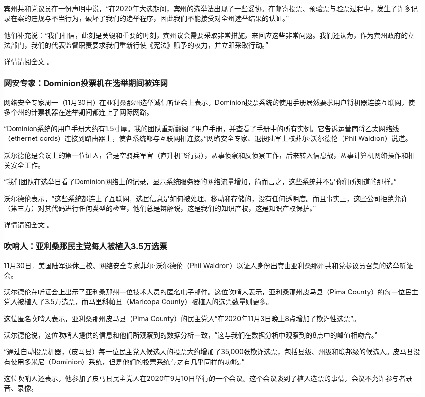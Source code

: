 </p>
<p>
 宾州共和党议员在一份声明中说，“在2020年大选期间，宾州的选举法出现了一些妥协。在邮寄投票、预验票与验票过程中，发生了许多记录在案的违规与不当行为，破坏了我们的选举程序，因此我们不能接受对全州选举结果的认证。”
</p>
<p>
 他们补充说：“我们相信，此刻是关键和重要的时刻，宾州议会需要采取非常措施，来回应这些非常问题。我们还认为，作为宾州政府的立法部门，我们的代表监督职责要求我们重新行使《宪法》赋予的权力，并立即采取行动。”
</p>
<p>
 <ok href="https://www.epochtimes.com/gb/20/11/30/n12586484.htm">
  详情请阅全文
 </ok>
 。
</p>
<h3>
 网安专家：Dominion投票机在选举期间被连网
</h3>
<p>
 网络安全专家周一（11月30日）在亚利桑那州选举诚信听证会上表示，Dominion投票系统的使用手册居然要求用户将机器连接互联网，使多个州的计票机器在选举期间都连上了网际网路。
</p>
<p>
 “Dominion系统的用户手册大约有1.5寸厚。我的团队重新翻阅了用户手册，并查看了手册中的所有实例。它告诉运营商将乙太网络线（ethernet cords）连接到路由器上，使各系统都与互联网相连接。”网络安全专家、退役陆军上校菲尔‧沃尔德伦（Phil Waldron）说道。
</p>
<p>
 沃尔德伦是会议上的第一位证人，曾是空骑兵军官（直升机飞行员），从事侦察和反侦察工作，后来转入信息战，从事计算机网络操作和相关安全工作。
</p>
<p>
 “我们团队在选举日看了Dominion网络上的记录，显示系统服务器的网络流量增加，简而言之，这些系统并不是你们所知道的那样。”
</p>
<p>
 沃尔德伦表示，“这些系统都连上了互联网，选民信息是如何被处理、移动和存储的，没有任何透明度。而且事实上，这些公司拒绝允许（第三方）对其代码进行任何类型的检查，他们总是辩解说，这是我们的知识产权，这是知识产权保护。”
</p>
<p>
 <ok href="https://www.epochtimes.com/gb/20/11/30/n12586044.htm">
  详情请阅全文
 </ok>
 。
</p>
<h3>
 吹哨人：亚利桑那民主党每人被植入3.5万选票
</h3>
<p>
 11月30日，美国陆军退休上校、网络安全专家菲尔·沃尔德伦（Phil Waldron）以证人身份出席由亚利桑那州共和党参议员召集的选举听证会。
</p>
<p>
 沃尔德伦在听证会上出示了亚利桑那州一位技术人员的匿名电子邮件。这位吹哨人表示，亚利桑那州皮马县（Pima County）的每一位民主党人被植入了3.5万选票，而马里科帕县（Maricopa County）被植入的选票数量则更多。
</p>
<p>
 这位匿名吹哨人表示，亚利桑那州皮马县（Pima County）的民主党人“在2020年11月3日晚上8点增加了欺诈性选票”。
</p>
<p>
 沃尔德伦说，这位吹哨人提供的信息和他们所观察到的数据分析一致，“这与我们在数据分析中观察到的8点中的峰值相吻合。”
</p>
<p>
 “通过自动投票机器，（皮马县）每一位民主党人候选人的投票大约增加了35,000张欺诈选票，包括县级、州级和联邦级的候选人。皮马县没有使用多米尼（Dominion）系统，但是他们的投票系统与之有几乎同样的功能。”
</p>
<p>
 这位吹哨人还表示，他参加了皮马县民主党人在2020年9月10日举行的一个会议。这个会议谈到了植入选票的事情，会议不允许参与者录音、录像。
</p>